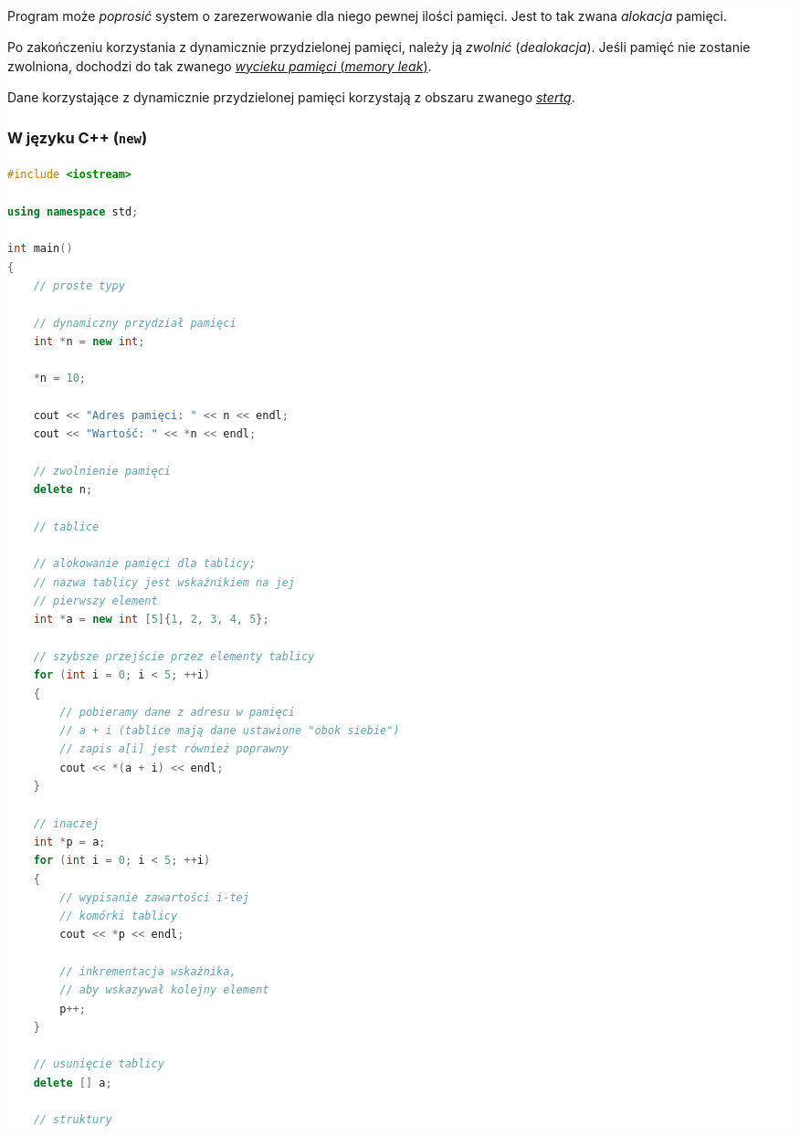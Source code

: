 Program może *poprosić* system o zarezerwowanie dla niego pewnej ilości pamięci. Jest to tak zwana *alokacja* pamięci. 

Po zakończeniu korzystania z dynamicznie przydzielonej pamięci, należy ją *zwolnić* (*dealokacja*). Jeśli pamięć nie zostanie zwolniona, dochodzi do tak zwanego [*wycieku pamięci* (*memory leak*)](https://en.wikipedia.org/wiki/Memory_leak).

Dane korzystające z dynamicznie przydzielonej pamięci korzystają z obszaru zwanego [*stertą*](https://pl.wikipedia.org/wiki/Sterta_(informatyka)).

### W języku C++ (`new`)

```cpp
#include <iostream>

using namespace std;

int main()
{
    // proste typy

    // dynamiczny przydział pamięci
    int *n = new int;

    *n = 10;

    cout << "Adres pamięci: " << n << endl;
    cout << "Wartość: " << *n << endl;

    // zwolnienie pamięci
    delete n;

    // tablice

    // alokowanie pamięci dla tablicy;
    // nazwa tablicy jest wskaźnikiem na jej
    // pierwszy element
    int *a = new int [5]{1, 2, 3, 4, 5};

    // szybsze przejście przez elementy tablicy
    for (int i = 0; i < 5; ++i)
    {
        // pobieramy dane z adresu w pamięci
        // a + i (tablice mają dane ustawione "obok siebie")
        // zapis a[i] jest również poprawny
        cout << *(a + i) << endl;
    }

    // inaczej
    int *p = a;
    for (int i = 0; i < 5; ++i)
    {
        // wypisanie zawartości i-tej
        // komórki tablicy
        cout << *p << endl;

        // inkrementacja wskaźnika,
        // aby wskazywał kolejny element
        p++;
    }

    // usunięcie tablicy
    delete [] a;

    // struktury
```